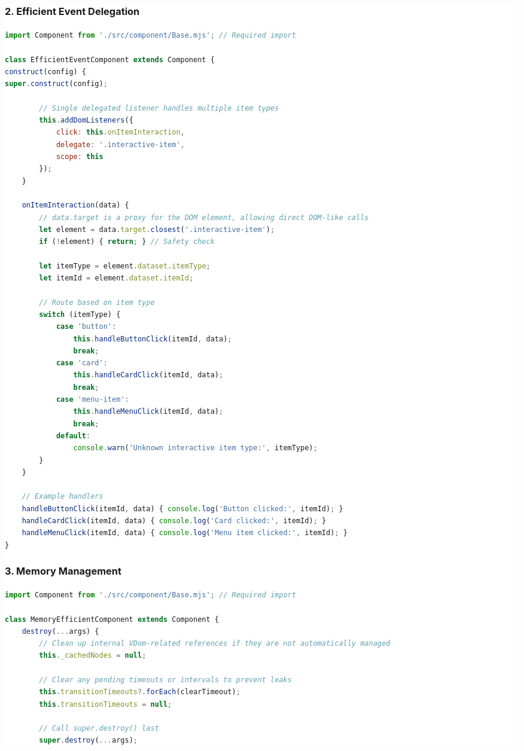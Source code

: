 ### 2. Efficient Event Delegation

```javascript readonly
import Component from './src/component/Base.mjs'; // Required import

class EfficientEventComponent extends Component {
construct(config) {
super.construct(config);

        // Single delegated listener handles multiple item types
        this.addDomListeners({
            click: this.onItemInteraction,
            delegate: '.interactive-item',
            scope: this
        });
    }

    onItemInteraction(data) {
        // data.target is a proxy for the DOM element, allowing direct DOM-like calls
        let element = data.target.closest('.interactive-item');
        if (!element) { return; } // Safety check

        let itemType = element.dataset.itemType;
        let itemId = element.dataset.itemId;

        // Route based on item type
        switch (itemType) {
            case 'button':
                this.handleButtonClick(itemId, data);
                break;
            case 'card':
                this.handleCardClick(itemId, data);
                break;
            case 'menu-item':
                this.handleMenuClick(itemId, data);
                break;
            default:
                console.warn('Unknown interactive item type:', itemType);
        }
    }

    // Example handlers
    handleButtonClick(itemId, data) { console.log('Button clicked:', itemId); }
    handleCardClick(itemId, data) { console.log('Card clicked:', itemId); }
    handleMenuClick(itemId, data) { console.log('Menu item clicked:', itemId); }
}
```

### 3. Memory Management

```javascript readonly
import Component from './src/component/Base.mjs'; // Required import

class MemoryEfficientComponent extends Component {
    destroy(...args) {
        // Clean up internal VDom-related references if they are not automatically managed
        this._cachedNodes = null;

        // Clear any pending timeouts or intervals to prevent leaks
        this.transitionTimeouts?.forEach(clearTimeout);
        this.transitionTimeouts = null;

        // Call super.destroy() last
        super.destroy(...args);
```